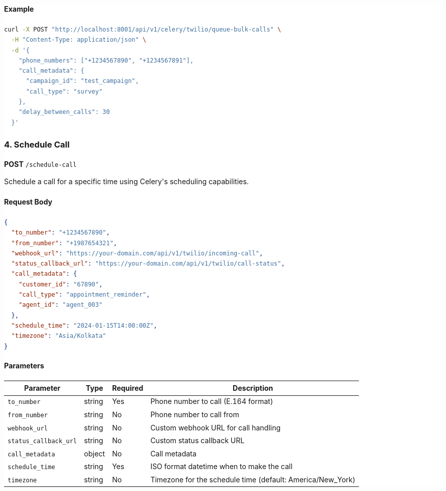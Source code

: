 #### Example

```bash
curl -X POST "http://localhost:8001/api/v1/celery/twilio/queue-bulk-calls" \
  -H "Content-Type: application/json" \
  -d '{
    "phone_numbers": ["+1234567890", "+1234567891"],
    "call_metadata": {
      "campaign_id": "test_campaign",
      "call_type": "survey"
    },
    "delay_between_calls": 30
  }'
```

### 4. Schedule Call

**POST** `/schedule-call`

Schedule a call for a specific time using Celery's scheduling capabilities.

#### Request Body

```json
{
  "to_number": "+1234567890",
  "from_number": "+1987654321",
  "webhook_url": "https://your-domain.com/api/v1/twilio/incoming-call",
  "status_callback_url": "https://your-domain.com/api/v1/twilio/call-status",
  "call_metadata": {
    "customer_id": "67890",
    "call_type": "appointment_reminder",
    "agent_id": "agent_003"
  },
  "schedule_time": "2024-01-15T14:00:00Z",
  "timezone": "Asia/Kolkata"
}
```

#### Parameters

| Parameter | Type | Required | Description |
|-----------|------|----------|-------------|
| `to_number` | string | Yes | Phone number to call (E.164 format) |
| `from_number` | string | No | Phone number to call from |
| `webhook_url` | string | No | Custom webhook URL for call handling |
| `status_callback_url` | string | No | Custom status callback URL |
| `call_metadata` | object | No | Call metadata |
| `schedule_time` | string | Yes | ISO format datetime when to make the call |
| `timezone` | string | No | Timezone for the schedule time (default: America/New_York) |
